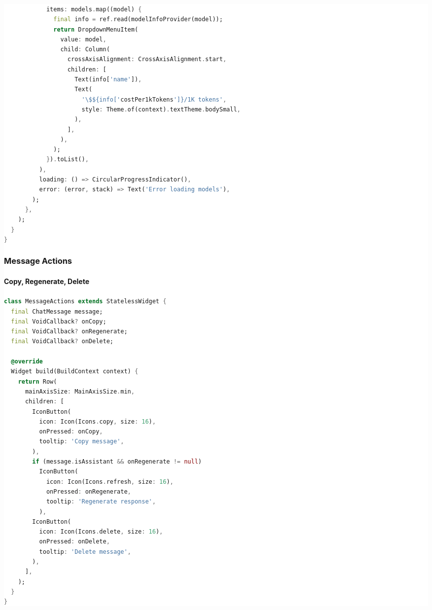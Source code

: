 ```dart
            items: models.map((model) {
              final info = ref.read(modelInfoProvider(model));
              return DropdownMenuItem(
                value: model,
                child: Column(
                  crossAxisAlignment: CrossAxisAlignment.start,
                  children: [
                    Text(info['name']),
                    Text(
                      '\$${info['costPer1kTokens']}/1K tokens',
                      style: Theme.of(context).textTheme.bodySmall,
                    ),
                  ],
                ),
              );
            }).toList(),
          ),
          loading: () => CircularProgressIndicator(),
          error: (error, stack) => Text('Error loading models'),
        );
      },
    );
  }
}
```

### **Message Actions**

#### **Copy, Regenerate, Delete**
```dart
class MessageActions extends StatelessWidget {
  final ChatMessage message;
  final VoidCallback? onCopy;
  final VoidCallback? onRegenerate;
  final VoidCallback? onDelete;
  
  @override
  Widget build(BuildContext context) {
    return Row(
      mainAxisSize: MainAxisSize.min,
      children: [
        IconButton(
          icon: Icon(Icons.copy, size: 16),
          onPressed: onCopy,
          tooltip: 'Copy message',
        ),
        if (message.isAssistant && onRegenerate != null)
          IconButton(
            icon: Icon(Icons.refresh, size: 16),
            onPressed: onRegenerate,
            tooltip: 'Regenerate response',
          ),
        IconButton(
          icon: Icon(Icons.delete, size: 16),
          onPressed: onDelete,
          tooltip: 'Delete message',
        ),
      ],
    );
  }
}
```
